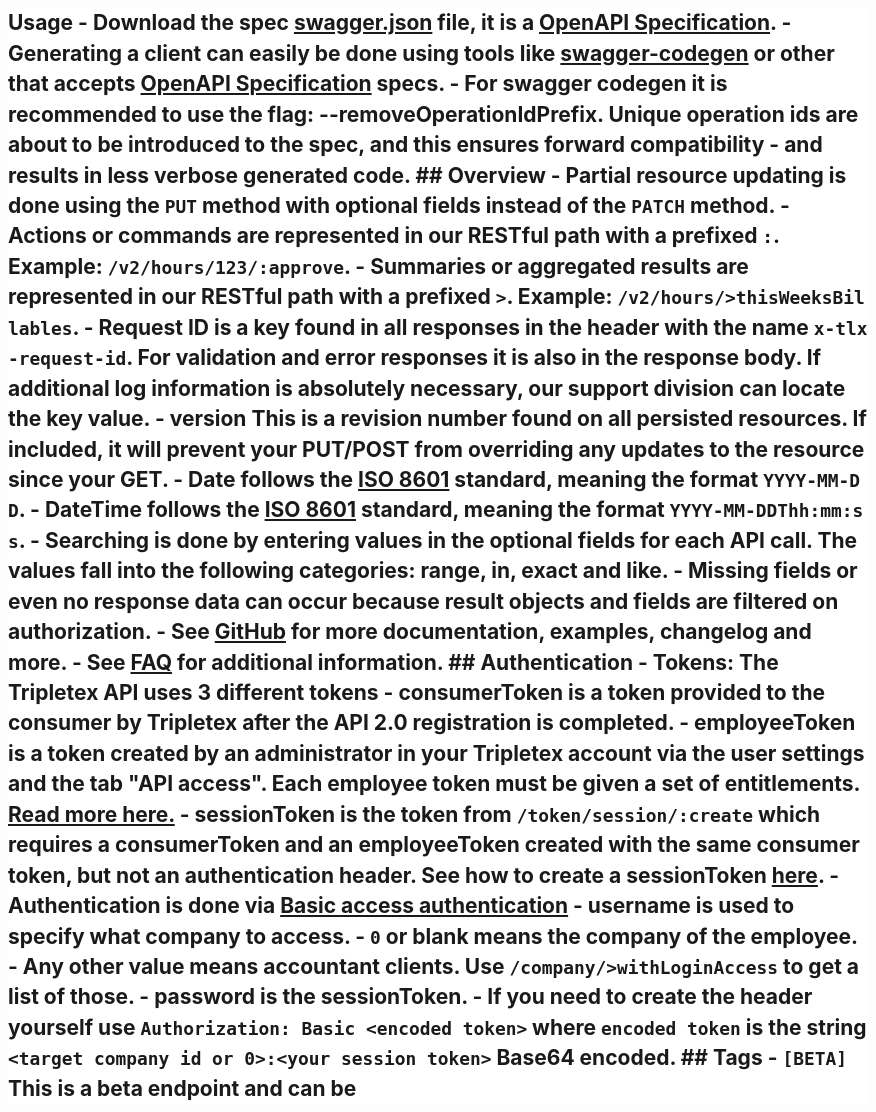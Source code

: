 ## Usage  - **Download the spec** [swagger.json](/v2/swagger.json) file, it is a [OpenAPI Specification](https://github.com/OAI/OpenAPI-Specification).  - **Generating a client** can easily be done using tools like [swagger-codegen](https://github.com/swagger-api/swagger-codegen) or other that accepts [OpenAPI Specification](https://github.com/OAI/OpenAPI-Specification) specs.     - For swagger codegen it is recommended to use the flag: **--removeOperationIdPrefix**.        Unique operation ids are about to be introduced to the spec, and this ensures forward compatibility - and results in less verbose generated code.   ## Overview  - Partial resource updating is done using the `PUT` method with optional fields instead of the `PATCH` method.  - **Actions** or **commands** are represented in our RESTful path with a prefixed `:`. Example: `/v2/hours/123/:approve`.  - **Summaries** or **aggregated** results are represented in our RESTful path with a prefixed `>`. Example: `/v2/hours/>thisWeeksBillables`.  - **Request ID** is a key found in all responses in the header with the name `x-tlx-request-id`. For validation and error responses it is also in the response body. If additional log information is absolutely necessary, our support division can locate the key value.  - **version** This is a revision number found on all persisted resources. If included, it will prevent your PUT/POST from overriding any updates to the resource since your GET.  - **Date** follows the **[ISO 8601](https://en.wikipedia.org/wiki/ISO_8601)** standard, meaning the format `YYYY-MM-DD`.  - **DateTime** follows the **[ISO 8601](https://en.wikipedia.org/wiki/ISO_8601)** standard, meaning the format `YYYY-MM-DDThh:mm:ss`.  - **Searching** is done by entering values in the optional fields for each API call. The values fall into the following categories: range, in, exact and like.  - **Missing fields** or even **no response data** can occur because result objects and fields are filtered on authorization.  - **See [GitHub](https://github.com/Tripletex/tripletex-api2) for more documentation, examples, changelog and more.**  - **See [FAQ](https://tripletex.no/execute/docViewer?articleId=906&language=0) for additional information.**   ## Authentication  - **Tokens:** The Tripletex API uses 3 different tokens    - **consumerToken** is a token provided to the consumer by Tripletex after the API 2.0 registration is completed.    - **employeeToken** is a token created by an administrator in your Tripletex account via the user settings and the tab \"API access\". Each employee token must be given a set of entitlements. [Read more here.](https://tripletex.no/execute/docViewer?articleId=853&language=0)    - **sessionToken** is the token from `/token/session/:create` which requires a consumerToken and an employeeToken created with the same consumer token, but not an authentication header. See how to create a sessionToken [here](https://tripletex.no/execute/docViewer?articleId=855&language=0).  - **Authentication** is done via [Basic access authentication](https://en.wikipedia.org/wiki/Basic_access_authentication)    - **username** is used to specify what company to access.      - `0` or blank means the company of the employee.      - Any other value means accountant clients. Use `/company/>withLoginAccess` to get a list of those.    - **password** is the **sessionToken**.    - If you need to create the header yourself use `Authorization: Basic <encoded token>` where `encoded token` is the string `<target company id or 0>:<your session token>` Base64 encoded.   ## Tags  - `[BETA]` This is a beta endpoint and can be